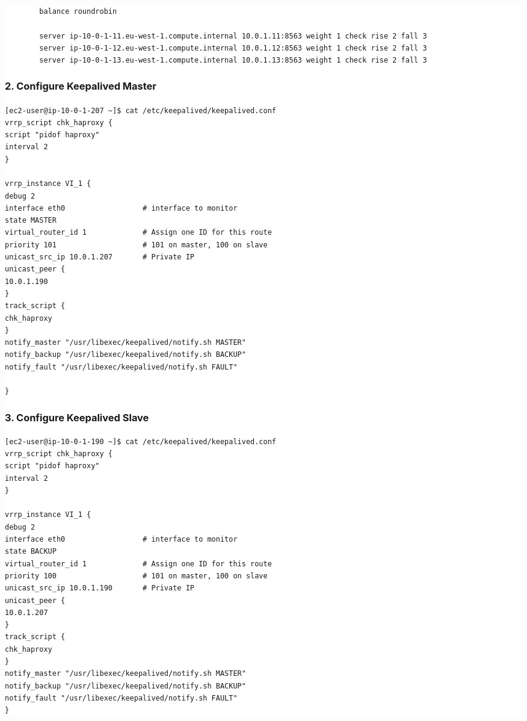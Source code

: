 ```
        balance roundrobin

        server ip-10-0-1-11.eu-west-1.compute.internal 10.0.1.11:8563 weight 1 check rise 2 fall 3
        server ip-10-0-1-12.eu-west-1.compute.internal 10.0.1.12:8563 weight 1 check rise 2 fall 3
        server ip-10-0-1-13.eu-west-1.compute.internal 10.0.1.13:8563 weight 1 check rise 2 fall 3 
```
### 2. Configure Keepalived Master


```
[ec2-user@ip-10-0-1-207 ~]$ cat /etc/keepalived/keepalived.conf
vrrp_script chk_haproxy {
script "pidof haproxy"
interval 2
}

vrrp_instance VI_1 {
debug 2
interface eth0                  # interface to monitor
state MASTER
virtual_router_id 1             # Assign one ID for this route
priority 101                    # 101 on master, 100 on slave
unicast_src_ip 10.0.1.207       # Private IP
unicast_peer {
10.0.1.190
}
track_script {
chk_haproxy
}
notify_master "/usr/libexec/keepalived/notify.sh MASTER"
notify_backup "/usr/libexec/keepalived/notify.sh BACKUP"
notify_fault "/usr/libexec/keepalived/notify.sh FAULT"  

}
```
### 3. Configure Keepalived Slave


```
[ec2-user@ip-10-0-1-190 ~]$ cat /etc/keepalived/keepalived.conf
vrrp_script chk_haproxy {
script "pidof haproxy"
interval 2
}

vrrp_instance VI_1 {
debug 2
interface eth0                  # interface to monitor
state BACKUP
virtual_router_id 1             # Assign one ID for this route
priority 100                    # 101 on master, 100 on slave
unicast_src_ip 10.0.1.190       # Private IP
unicast_peer {
10.0.1.207
}
track_script {
chk_haproxy
}
notify_master "/usr/libexec/keepalived/notify.sh MASTER"
notify_backup "/usr/libexec/keepalived/notify.sh BACKUP"
notify_fault "/usr/libexec/keepalived/notify.sh FAULT"  
}   
```